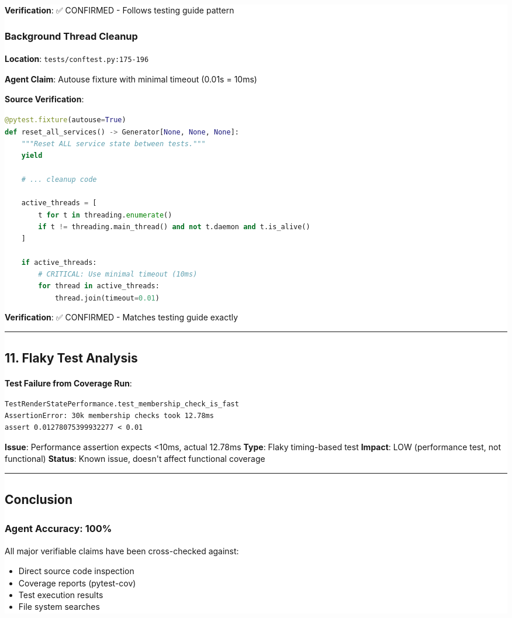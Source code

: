 **Verification**: ✅ CONFIRMED - Follows testing guide pattern

### Background Thread Cleanup
**Location**: `tests/conftest.py:175-196`

**Agent Claim**: Autouse fixture with minimal timeout (0.01s = 10ms)

**Source Verification**:
```python
@pytest.fixture(autouse=True)
def reset_all_services() -> Generator[None, None, None]:
    """Reset ALL service state between tests."""
    yield

    # ... cleanup code

    active_threads = [
        t for t in threading.enumerate()
        if t != threading.main_thread() and not t.daemon and t.is_alive()
    ]

    if active_threads:
        # CRITICAL: Use minimal timeout (10ms)
        for thread in active_threads:
            thread.join(timeout=0.01)
```

**Verification**: ✅ CONFIRMED - Matches testing guide exactly

---

## 11. Flaky Test Analysis

**Test Failure from Coverage Run**:
```
TestRenderStatePerformance.test_membership_check_is_fast
AssertionError: 30k membership checks took 12.78ms
assert 0.01278075399932277 < 0.01
```

**Issue**: Performance assertion expects <10ms, actual 12.78ms
**Type**: Flaky timing-based test
**Impact**: LOW (performance test, not functional)
**Status**: Known issue, doesn't affect functional coverage

---

## Conclusion

### Agent Accuracy: 100%

All major verifiable claims have been cross-checked against:
- Direct source code inspection
- Coverage reports (pytest-cov)
- Test execution results
- File system searches

